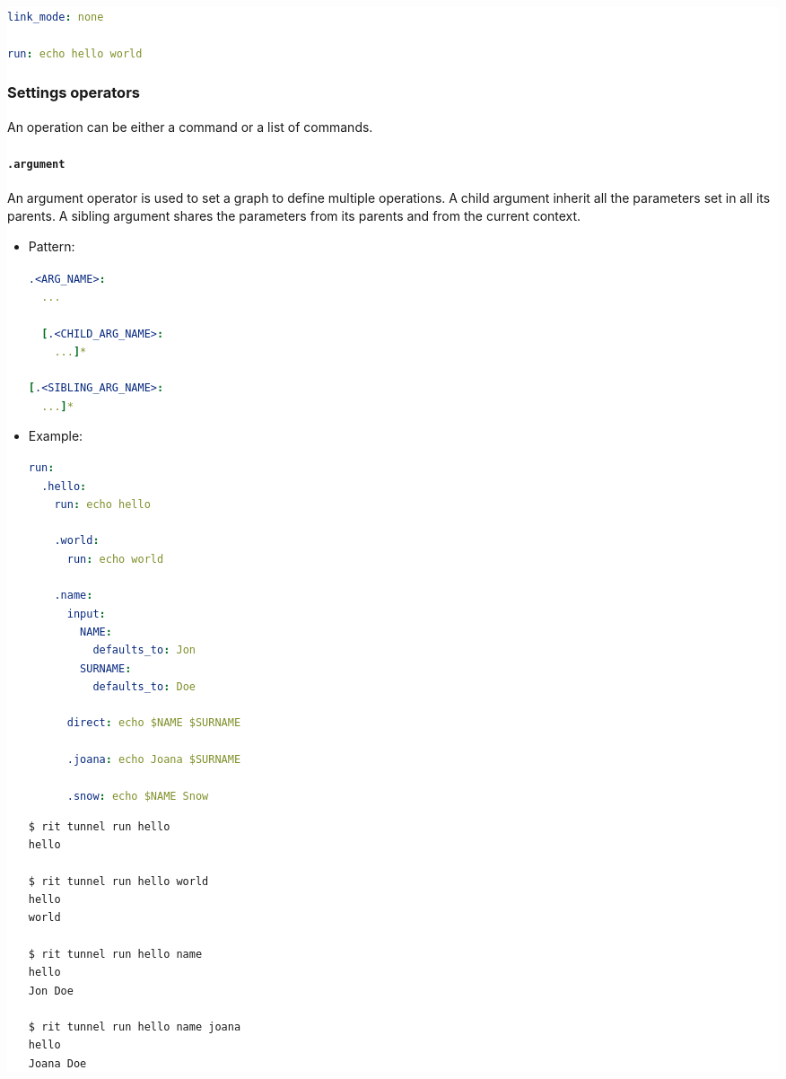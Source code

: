   ```yaml
  link_mode: none

  run: echo hello world
  ```

### Settings operators

An operation can be either a command or a list of commands.

#### `.argument`

An argument operator is used to set a graph to define multiple operations. A
child argument inherit all the parameters set in all its parents. A sibling
argument shares the parameters from its parents and from the current context.

- Pattern:

  ```yaml
  .<ARG_NAME>:
    ...

    [.<CHILD_ARG_NAME>:
      ...]*

  [.<SIBLING_ARG_NAME>:
    ...]*
  ```

- Example:

  ```yaml
  run:
    .hello:
      run: echo hello

      .world:
        run: echo world

      .name:
        input:
          NAME:
            defaults_to: Jon
          SURNAME:
            defaults_to: Doe

        direct: echo $NAME $SURNAME

        .joana: echo Joana $SURNAME

        .snow: echo $NAME Snow
  ```

  ```bash
  $ rit tunnel run hello
  hello

  $ rit tunnel run hello world
  hello
  world

  $ rit tunnel run hello name
  hello
  Jon Doe

  $ rit tunnel run hello name joana
  hello
  Joana Doe
  ```